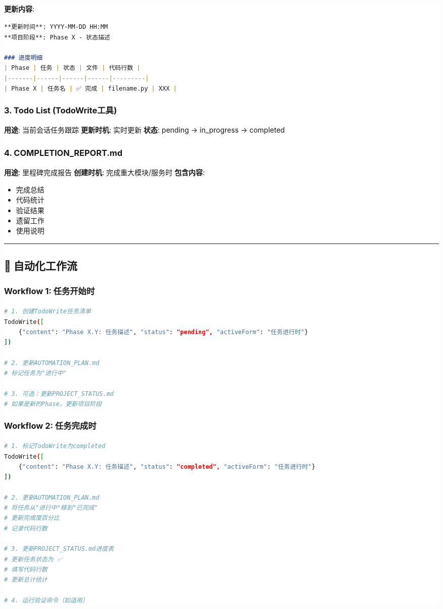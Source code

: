 **更新内容**:
```markdown
**更新时间**: YYYY-MM-DD HH:MM
**项目阶段**: Phase X - 状态描述

### 进度明细
| Phase | 任务 | 状态 | 文件 | 代码行数 |
|-------|------|------|------|---------|
| Phase X | 任务名 | ✅ 完成 | filename.py | XXX |
```

### 3. Todo List (TodoWrite工具)
**用途**: 当前会话任务跟踪
**更新时机**: 实时更新
**状态**: pending → in_progress → completed

### 4. COMPLETION_REPORT.md
**用途**: 里程碑完成报告
**创建时机**: 完成重大模块/服务时
**包含内容**:
- 完成总结
- 代码统计
- 验证结果
- 遗留工作
- 使用说明

---

## 🔄 自动化工作流

### Workflow 1: 任务开始时

```bash
# 1. 创建TodoWrite任务清单
TodoWrite([
    {"content": "Phase X.Y: 任务描述", "status": "pending", "activeForm": "任务进行时"}
])

# 2. 更新AUTOMATION_PLAN.md
# 标记任务为"进行中"

# 3. 可选：更新PROJECT_STATUS.md
# 如果是新的Phase，更新项目阶段
```

### Workflow 2: 任务完成时

```bash
# 1. 标记TodoWrite为completed
TodoWrite([
    {"content": "Phase X.Y: 任务描述", "status": "completed", "activeForm": "任务进行时"}
])

# 2. 更新AUTOMATION_PLAN.md
# 将任务从"进行中"移到"已完成"
# 更新完成度百分比
# 记录代码行数

# 3. 更新PROJECT_STATUS.md进度表
# 更新任务状态为 ✅
# 填写代码行数
# 更新总计统计

# 4. 运行验证命令（如适用）
```